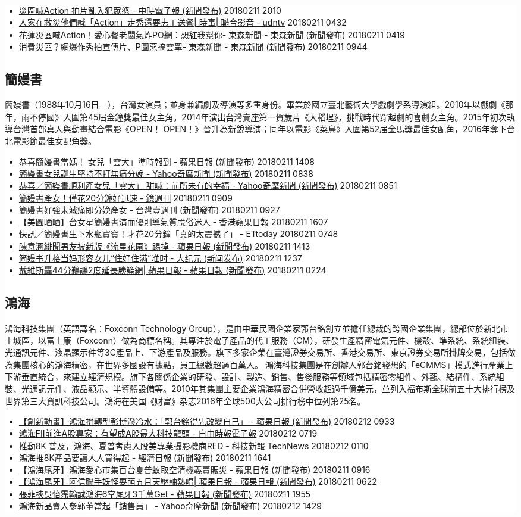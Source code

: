 - [災區喊Action 拍片亂入犯眾怒 - 中時電子報 (新聞發布)](http://www.chinatimes.com/newspapers/20180212000409-260114 "災區喊Action 拍片亂入犯眾怒 - 中時電子報 (新聞發布)") 20180211 2010
- [人家在救災他們喊「Action」走秀還要志工送餐| 時事| 聯合影音 - udntv](https://video.udn.com/news/831868 "人家在救災他們喊「Action」走秀還要志工送餐| 時事| 聯合影音 - udntv") 20180211 0432
- [花蓮災區喊Action！愛心餐老闆氣炸PO網：想紅我幫你- 東森新聞 - 東森新聞 (新聞發布)](https://news.ebc.net.tw/news.php?nid=98813 "花蓮災區喊Action！愛心餐老闆氣炸PO網：想紅我幫你- 東森新聞 - 東森新聞 (新聞發布)") 20180211 0419
- [消費災區？網爆作秀拍宣傳片、P圖惡搞雲翠- 東森新聞 - 東森新聞 (新聞發布)](https://news.ebc.net.tw/news.php?nid=98875 "消費災區？網爆作秀拍宣傳片、P圖惡搞雲翠- 東森新聞 - 東森新聞 (新聞發布)") 20180211 0944

## 簡嫚書

簡嫚書（1988年10月16日－），台灣女演員；並身兼編劇及導演等多重身份。畢業於國立臺北藝術大學戲劇學系導演組。2010年以戲劇《那年，雨不停國》入圍第45届金鐘獎最佳女主角。2014年演出台灣賣座第一賀歲片《大稻埕》，挑戰時代穿越劇的喜劇女主角。2015年初次執導台灣首部真人與動畫結合電影《OPEN！ OPEN！》晉升為新銳導演；同年以電影《菜鳥》入圍第52届金馬獎最佳女配角，2016年奪下台北電影節最佳女配角獎。
- [恭喜簡嫚書當媽！ 女兒「雲大」準時報到 - 蘋果日報 (新聞發布)](https://tw.appledaily.com/new/realtime/20180211/1296647/ "恭喜簡嫚書當媽！ 女兒「雲大」準時報到 - 蘋果日報 (新聞發布)") 20180211 1408
- [簡嫚書女兒誕生堅持不打無痛分娩 - Yahoo奇摩新聞 (新聞發布)](https://tw.news.yahoo.com/%E7%B0%A1%E5%AB%9A%E6%9B%B8%E5%A5%B3%E5%85%92%E8%AA%95%E7%94%9F-%E5%A0%85%E6%8C%81%E4%B8%8D%E6%89%93%E7%84%A1%E7%97%9B%E5%88%86%E5%A8%A9-083229703.html "簡嫚書女兒誕生堅持不打無痛分娩 - Yahoo奇摩新聞 (新聞發布)") 20180211 0838
- [恭喜／簡嫚書順利產女兒「雲大」 甜喊：前所未有的幸福 - Yahoo奇摩新聞 (新聞發布)](https://tw.news.yahoo.com/%E6%81%AD%E5%96%9C-%E7%B0%A1%E5%AB%9A%E6%9B%B8%E9%A0%86%E5%88%A9%E7%94%A2%E5%A5%B3%E5%85%92-%E9%9B%B2%E5%A4%A7-%E7%94%9C%E5%96%8A-%E5%89%8D%E6%89%80%E6%9C%AA%E6%9C%89%E7%9A%84%E5%B9%B8%E7%A6%8F-082712287.html "恭喜／簡嫚書順利產女兒「雲大」 甜喊：前所未有的幸福 - Yahoo奇摩新聞 (新聞發布)") 20180211 0851
- [簡嫚書產女！僅花20分鐘好迅速 - 鏡週刊](https://www.mirrormedia.mg/story/20180211ent009 "簡嫚書產女！僅花20分鐘好迅速 - 鏡週刊") 20180211 0909
- [簡嫚書好強未減痛即分娩產女 - 台灣壹週刊 (新聞發布)](http://www.nextmag.com.tw/breakingnews/entertainment/384230 "簡嫚書好強未減痛即分娩產女 - 台灣壹週刊 (新聞發布)") 20180211 0927
- [【美圖晒晒】台女星簡嫚書演而優則導氣質脫俗迷人 - 香港蘋果日報](https://hk.news.appledaily.com/china/realtime/article/20180212/57820946 "【美圖晒晒】台女星簡嫚書演而優則導氣質脫俗迷人 - 香港蘋果日報") 20180211 1607
- [快訊／簡嫚書生下水瓶寶寶！才花20分鐘「真的太震撼了」 - ETtoday](http://www.ettoday.net/news/20180211/1112468.htm "快訊／簡嫚書生下水瓶寶寶！才花20分鐘「真的太震撼了」 - ETtoday") 20180211 0748
- [陳意涵緋聞男友被新版《流星花園》踢掉 - 蘋果日報 (新聞發布)](https://tw.entertainment.appledaily.com/realtime/20180211/1296717 "陳意涵緋聞男友被新版《流星花園》踢掉 - 蘋果日報 (新聞發布)") 20180211 1413
- [简嫚书升格当妈形容女儿“住好住满”准时 - 大纪元 (新闻发布)](http://www.epochtimes.com/gb/18/2/11/n10134810.htm "简嫚书升格当妈形容女儿“住好住满”准时 - 大纪元 (新闻发布)") 20180211 1237
- [戴維斯轟44分鵜鶘2度延長勝籃網| 蘋果日報 - 蘋果日報 (新聞發布)](https://tw.appledaily.com/new/realtime/20180211/1296474/ "戴維斯轟44分鵜鶘2度延長勝籃網| 蘋果日報 - 蘋果日報 (新聞發布)") 20180211 0224

## 鴻海

鴻海科技集團（英語譯名：Foxconn Technology Group），是由中華民國企業家郭台銘創立並擔任總裁的跨國企業集團，總部位於新北市土城區，以富士康（Foxconn）做為商標名稱。其專注於電子產品的代工服務（CM），研發生產精密電氣元件、機殼、準系統、系統組裝、光通訊元件、液晶顯示件等3C產品上、下游產品及服務。旗下多家企業在臺灣證券交易所、香港交易所、東京證券交易所掛牌交易，包括做為集團核心的鴻海精密，在世界多國設有據點，員工總數超過百萬人。
鴻海科技集團是在創辦人郭台銘發想的「eCMMS」模式進行產業上下游垂直統合，來建立經濟規模。旗下各關係企業的研發、設計、製造、銷售、售後服務等領域包括精密零組件、外觀、結構件、系統組裝、光通訊元件、液晶顯示、半導體設備等。2010年其集團主要企業鴻海精密合併營收超過千億美元，並列入福布斯全球前五十大排行榜及世界第三大資訊科技公司。鴻海在美国《财富》杂志2016年全球500大公司排行榜中位列第25名。
- [【創新動畫】鴻海拚轉型彭博潑冷水：「郭台銘得先改變自己」 - 蘋果日報 (新聞發布)](https://tw.appledaily.com/new/realtime/20180212/1297144/ "【創新動畫】鴻海拚轉型彭博潑冷水：「郭台銘得先改變自己」 - 蘋果日報 (新聞發布)") 20180212 0933
- [鴻海FII前進A股專家：有望成A股最大科技龍頭 - 自由時報電子報](http://news.ltn.com.tw/news/business/breakingnews/2340461 "鴻海FII前進A股專家：有望成A股最大科技龍頭 - 自由時報電子報") 20180212 0719
- [推動8K 普及，鴻海、夏普考慮入股美專業攝影機商RED - 科技新報 TechNews](http://technews.tw/2018/02/12/8k-foxconn-sharp-red/ "推動8K 普及，鴻海、夏普考慮入股美專業攝影機商RED - 科技新報 TechNews") 20180212 0110
- [鴻海推8K產品要讓人人買得起 - 經濟日報 (新聞發布)](https://money.udn.com/money/story/5612/2981965 "鴻海推8K產品要讓人人買得起 - 經濟日報 (新聞發布)") 20180211 1641
- [​【鴻海尾牙】鴻海愛心市集百台夏普蚊取空清機義賣賑災 - 蘋果日報 (新聞發布)](https://tw.appledaily.com/new/realtime/20180211/1296578/ "​【鴻海尾牙】鴻海愛心市集百台夏普蚊取空清機義賣賑災 - 蘋果日報 (新聞發布)") 20180211 0916
- [【鴻海尾牙】阿信聯手妖怪耍萌五月天壓軸熱唱| 蘋果日報 - 蘋果日報 (新聞發布)](https://tw.appledaily.com/new/realtime/20180211/1296569/ "【鴻海尾牙】阿信聯手妖怪耍萌五月天壓軸熱唱| 蘋果日報 - 蘋果日報 (新聞發布)") 20180211 0622
- [張菲挾吳怡霈輸誠鴻海6掌尾牙3千萬Get - 蘋果日報 (新聞發布)](https://tw.appledaily.com/entertainment/daily/20180212/37931061 "張菲挾吳怡霈輸誠鴻海6掌尾牙3千萬Get - 蘋果日報 (新聞發布)") 20180211 1955
- [鴻海新品賣人參郭董當起「銷售員」 - Yahoo奇摩新聞 (新聞發布)](https://tw.news.yahoo.com/%E9%B4%BB%E6%B5%B7%E6%96%B0%E5%93%81%E8%B3%A3%E4%BA%BA%E5%8F%83-%E9%83%AD%E8%91%A3%E7%95%B6%E8%B5%B7-%E9%8A%B7%E5%94%AE%E5%93%A1-142950360.html "鴻海新品賣人參郭董當起「銷售員」 - Yahoo奇摩新聞 (新聞發布)") 20180212 1429